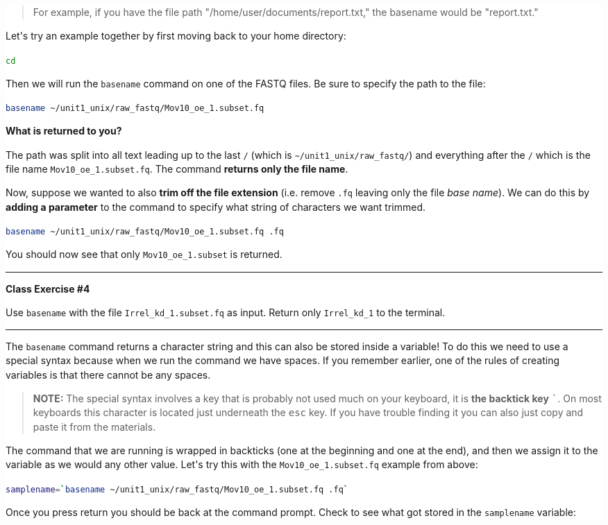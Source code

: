 > For example, if you have the file path "/home/user/documents/report.txt," the basename would be "report.txt."



Let's try an example together by first moving back to your home directory:

```bash
cd
```

Then we will run the `basename` command on one of the FASTQ files. Be sure to specify the path to the file:

```bash
basename ~/unit1_unix/raw_fastq/Mov10_oe_1.subset.fq
```

**What is returned to you?**

The path was split into all text leading up to the last `/` (which is `~/unit1_unix/raw_fastq/`) and everything after the `/` which is the file name `Mov10_oe_1.subset.fq`. The command **returns only the file name**. 

Now, suppose we wanted to also **trim off the file extension** (i.e. remove `.fq` leaving only the file *base name*). We can do this by **adding a parameter** to the command to specify what string of characters we want trimmed.

```bash
basename ~/unit1_unix/raw_fastq/Mov10_oe_1.subset.fq .fq
```

You should now see that only `Mov10_oe_1.subset` is returned. 


***
**Class Exercise #4**

Use `basename` with the file `Irrel_kd_1.subset.fq` as input. Return only `Irrel_kd_1` to the terminal.

***


The `basename` command returns a character string and this can also be stored inside a variable! To do this we need to use a special syntax because when we run the command we have spaces. If you remember earlier, one of the rules of creating variables is that there cannot be any spaces. 

> **NOTE:** The special syntax involves a key that is probably not used much on your keyboard, it is **the backtick key** <kbd>`</kbd>. On most keyboards this character is located just underneath the <kbd>esc</kbd> key. If you have trouble finding it you can also just copy and paste it from the materials.

The command that we are running is wrapped in backticks (one at the beginning and one at the end), and then we assign it to the variable as we would any other value. Let's try this with the `Mov10_oe_1.subset.fq` example from above:

```bash
samplename=`basename ~/unit1_unix/raw_fastq/Mov10_oe_1.subset.fq .fq`
```

Once you press return you should be back at the command prompt. Check to see what got stored in the `samplename` variable:
